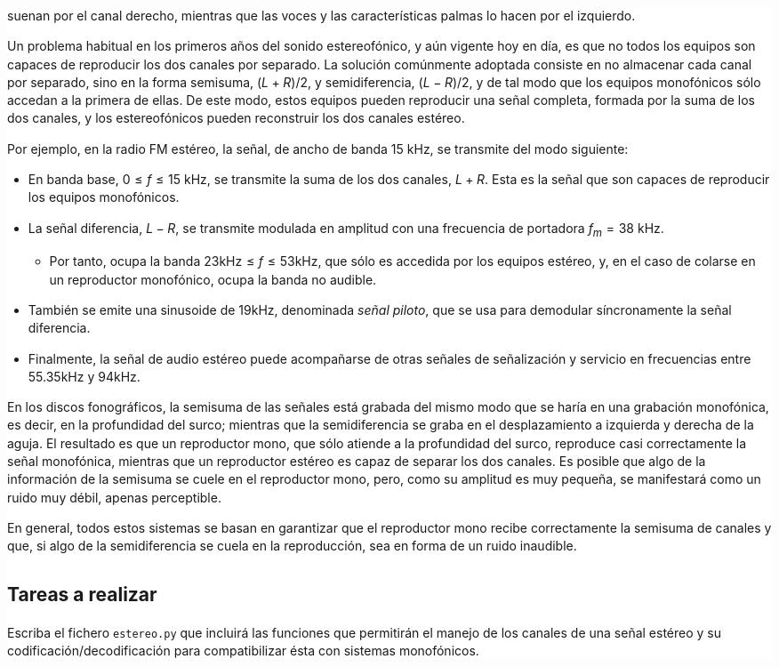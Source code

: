 suenan por el canal derecho, mientras que las voces y las características palmas lo hacen por el izquierdo.

Un problema habitual en los primeros años del sonido estereofónico, y aún vigente hoy en día, es que no
todos los equipos son capaces de reproducir los dos canales por separado. La solución comúnmente
adoptada consiste en no almacenar cada canal por separado, sino en la forma semisuma, $(L+R)/2$, y
semidiferencia, $(L-R)/2$, y de tal modo que los equipos monofónicos sólo accedan a la primera de ellas.
De este modo, estos equipos pueden reproducir una señal completa, formada por la suma de los dos
canales, y los estereofónicos pueden reconstruir los dos canales estéreo.

Por ejemplo, en la radio FM estéreo, la señal, de ancho de banda 15 kHz, se transmite del modo siguiente:

- En banda base, $0\le f\le 15$ kHz, se transmite la suma de los dos canales, $L+R$. Esta es la señal
  que son capaces de reproducir los equipos monofónicos.

- La señal diferencia, $L-R$, se transmite modulada en amplitud con una frecuencia de portadora
  $f_m = 38$ kHz.

  - Por tanto, ocupa la banda $23 \mathrm{kHz}\le f\le 53 \mathrm{kHz}$, que sólo es accedida por los
    equipos estéreo, y, en el caso de colarse en un reproductor monofónico, ocupa la banda no audible.

- También se emite una sinusoide de $19 \mathrm{kHz}$, denominada *señal piloto*, que se usa para
  demodular síncronamente la señal diferencia.

- Finalmente, la señal de audio estéreo puede acompañarse de otras señales de señalización y servicio en
  frecuencias entre $55.35 \mathrm{kHz}$ y $94 \mathrm{kHz}$.

En los discos fonográficos, la semisuma de las señales está grabada del mismo modo que se haría en una
grabación monofónica, es decir, en la profundidad del surco; mientras que la semidiferencia se graba en el
desplazamiento a izquierda y derecha de la aguja. El resultado es que un reproductor mono, que sólo atiende
a la profundidad del surco, reproduce casi correctamente la señal monofónica, mientras que un reproductor
estéreo es capaz de separar los dos canales. Es posible que algo de la información de la semisuma se cuele
en el reproductor mono, pero, como su amplitud es muy pequeña, se manifestará como un ruido muy débil,
apenas perceptible.

En general, todos estos sistemas se basan en garantizar que el reproductor mono recibe correctamente la
semisuma de canales y que, si algo de la semidiferencia se cuela en la reproducción, sea en forma de un
ruido inaudible.

## Tareas a realizar

Escriba el fichero `estereo.py` que incluirá las funciones que permitirán el manejo de los canales de una
señal estéreo y su codificación/decodificación para compatibilizar ésta con sistemas monofónicos.
